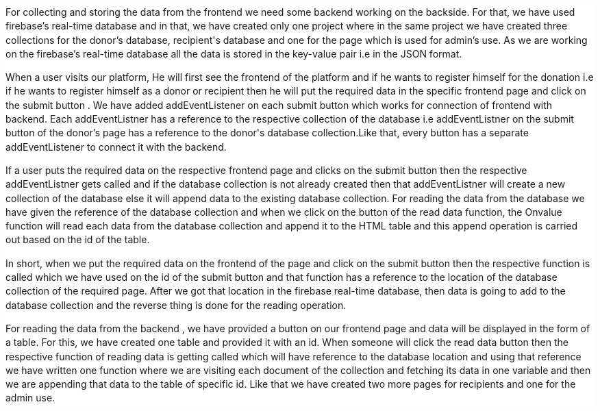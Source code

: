 For collecting and storing the data from the frontend we
need some backend working on the backside. For that, we have
used firebase’s real-time database and in that, we have created
only one project where in the same project we have created three
collections for the donor’s database, recipient's database and one
for the page which is used for admin’s use. As we are working on
the firebase’s real-time database all the data is stored in the
key-value pair i.e in the JSON format.

When a user visits our platform, He will first see the frontend of
the platform and if he wants to register himself for the donation i.e
if he wants to register himself as a donor or recipient then he will
put the required data in the specific frontend page and click on the
submit button . We have added addEventListener on each submit
button which works for connection of frontend with backend. Each
addEventListner has a reference to the respective collection of
the database i.e addEventListner on the submit button of the
donor’s page has a reference to the donor's database collection.Like that, every button has a separate addEventListener to
connect it with the backend.

If a user puts the required data on the respective frontend
page and clicks on the submit button then the respective
addEventListner gets called and if the database collection is not
already created then that addEventListner will create a new
collection of the database else it will append data to the existing
database collection. For reading the data from the database we
have given the reference of the database collection and when we
click on the button of the read data function, the Onvalue function
will read each data from the database collection and append it to
the HTML table and this append operation is carried out based on
the id of the table.

In short, when we put the required data on the frontend of
the page and click on the submit button then the respective
function is called which we have used on the id of the submit
button and that function has a reference to the location of the
database collection of the required page. After we got that
location in the firebase real-time database, then data is going to
add to the database collection and the reverse thing is done for
the reading operation.

For reading the data from the backend , we have provided a
button on our frontend page and data will be displayed in the form
of a table. For this, we have created one table and provided it with
an id. When someone will click the read data button then the
respective function of reading data is getting called which will
have reference to the database location and using that reference
we have written one function where we are visiting each
document of the collection and fetching its data in one variable
and then we are appending that data to the table of specific id.
Like that we have created two more pages for recipients and one
for the admin use.
